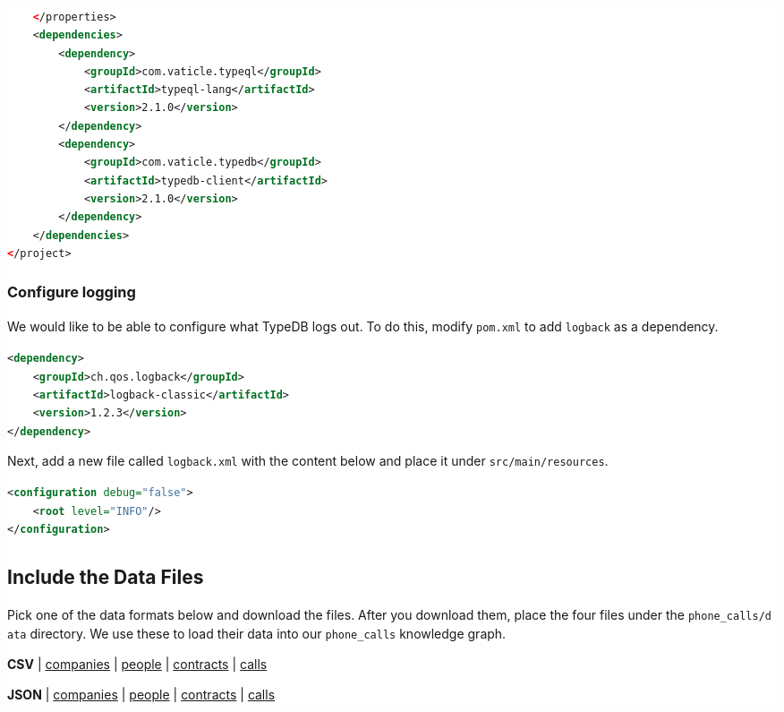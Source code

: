 ```xml
  	</properties>
  	<dependencies>
        <dependency>
            <groupId>com.vaticle.typeql</groupId>
            <artifactId>typeql-lang</artifactId>
            <version>2.1.0</version>
        </dependency>
        <dependency>
            <groupId>com.vaticle.typedb</groupId>
            <artifactId>typedb-client</artifactId>
            <version>2.1.0</version>
        </dependency>
  	</dependencies>
</project>
```

### Configure logging

We would like to be able to configure what TypeDB logs out. To do this, modify `pom.xml` to add `logback` as a dependency.

```xml
<dependency>
	<groupId>ch.qos.logback</groupId>
	<artifactId>logback-classic</artifactId>
	<version>1.2.3</version>
</dependency>
```

Next, add a new file called `logback.xml` with the content below and place it under `src/main/resources`.

```xml
<configuration debug="false">
    <root level="INFO"/>
</configuration>
```

## Include the Data Files

Pick one of the data formats below and download the files. After you download them, place the four files under the `phone_calls/data` directory. We use these to load their data into our `phone_calls` knowledge graph.

**CSV** | [companies](https://raw.githubusercontent.com/vaticle/examples/master/datasets/phone-calls/companies.csv) | [people](https://raw.githubusercontent.com/vaticle/examples/master/datasets/phone-calls/people.csv) | [contracts](https://raw.githubusercontent.com/vaticle/examples/master/datasets/phone-calls/contracts.csv) | [calls](https://raw.githubusercontent.com/vaticle/examples/master/datasets/phone-calls/calls.csv)

**JSON** | [companies](https://raw.githubusercontent.com/vaticle/examples/master/datasets/phone-calls/companies.json) | [people](https://raw.githubusercontent.com/vaticle/examples/master/datasets/phone-calls/people.json) | [contracts](https://raw.githubusercontent.com/vaticle/examples/master/datasets/phone-calls/contracts.json) | [calls](https://raw.githubusercontent.com/vaticle/examples/master/datasets/phone-calls/calls.json)

